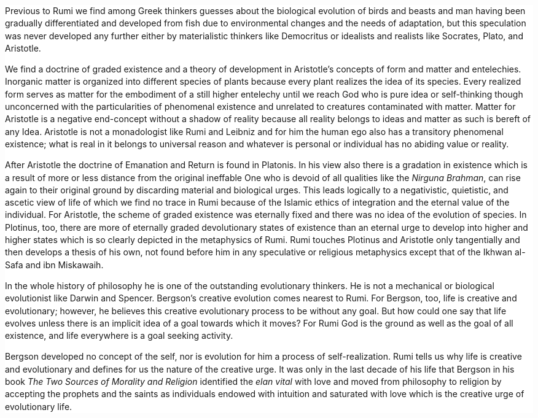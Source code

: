 Previous to Rumi we find among Greek thinkers guesses about the
biological evolution of birds and beasts and man having been gradually
differentiated and developed from fish due to environmental changes and
the needs of adaptation, but this speculation was never developed any
further either by materialistic thinkers like Democritus or idealists
and realists like Socrates, Plato, and Aristotle.

We find a doctrine of graded existence and a theory of development in
Aristotle’s concepts of form and matter and entelechies. Inorganic
matter is organized into different species of plants because every plant
realizes the idea of its species. Every realized form serves as matter
for the embodiment of a still higher entelechy until we reach God who is
pure idea or self-thinking though unconcerned with the particularities
of phenomenal existence and unrelated to creatures contaminated with
matter. Matter for Aristotle is a negative end-concept without a shadow
of reality because all reality belongs to ideas and matter as such is
bereft of any Idea. Aristotle is not a monadologist like Rumi and
Leibniz and for him the human ego also has a transitory phenomenal
existence; what is real in it belongs to universal reason and whatever
is personal or individual has no abiding value or reality.

After Aristotle the doctrine of Emanation and Return is found in
Platonis. In his view also there is a gradation in existence which is a
result of more or less distance from the original ineffable One who is
devoid of all qualities like the *Nirguna Brahman*, can rise again to
their original ground by discarding material and biological urges. This
leads logically to a negativistic, quietistic, and ascetic view of life
of which we find no trace in Rumi because of the Islamic ethics of
integration and the eternal value of the individual. For Aristotle, the
scheme of graded existence was eternally fixed and there was no idea of
the evolution of species. In Plotinus, too, there are more of eternally
graded devolutionary states of existence than an eternal urge to develop
into higher and higher states which is so clearly depicted in the
metaphysics of Rumi. Rumi touches Plotinus and Aristotle only
tangentially and then develops a thesis of his own, not found before him
in any speculative or religious metaphysics except that of the Ikhwan
al-Safa and ibn Miskawaih.

In the whole history of philosophy he is one of the outstanding
evolutionary thinkers. He is not a mechanical or biological evolutionist
like Darwin and Spencer. Bergson’s creative evolution comes nearest to
Rumi. For Bergson, too, life is creative and evolutionary; however, he
believes this creative evolutionary process to be without any goal. But
how could one say that life evolves unless there is an implicit idea of
a goal towards which it moves? For Rumi God is the ground as well as the
goal of all existence, and life everywhere is a goal seeking activity.

Bergson developed no concept of the self, nor is evolution for him a
process of self-realization. Rumi tells us why life is creative and
evolutionary and defines for us the nature of the creative urge. It was
only in the last decade of his life that Bergson in his book *The Two
Sources of Morality and Religion* identified the *elan vital* with love
and moved from philosophy to religion by accepting the prophets and the
saints as individuals endowed with intuition and saturated with love
which is the creative urge of evolutionary life.
